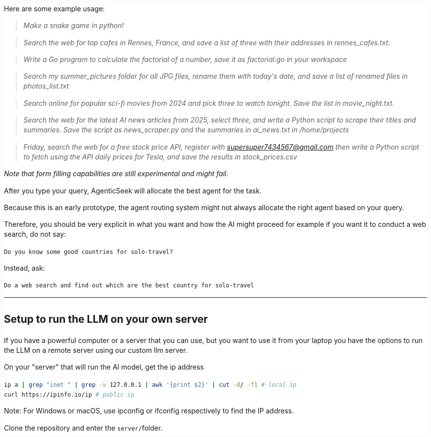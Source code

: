 Here are some example usage:

> *Make a snake game in python!*

> *Search the web for top cafes in Rennes, France, and save a list of three with their addresses in rennes_cafes.txt.*

> *Write a Go program to calculate the factorial of a number, save it as factorial.go in your workspace*

> *Search my summer_pictures folder for all JPG files, rename them with today's date, and save a list of renamed files in photos_list.txt*

> *Search online for popular sci-fi movies from 2024 and pick three to watch tonight. Save the list in movie_night.txt.*

> *Search the web for the latest AI news articles from 2025, select three, and write a Python script to scrape their titles and summaries. Save the script as news_scraper.py and the summaries in ai_news.txt in /home/projects*

> *Friday, search the web for a free stock price API, register with supersuper7434567@gmail.com then write a Python script to fetch using the API daily prices for Tesla, and save the results in stock_prices.csv*

*Note that form filling capabilities are still experimental and might fail.*



After you type your query, AgenticSeek will allocate the best agent for the task.

Because this is an early prototype, the agent routing system might not always allocate the right agent based on your query.

Therefore, you should be very explicit in what you want and how the AI might proceed for example if you want it to conduct a web search, do not say:

`Do you know some good countries for solo-travel?`

Instead, ask:

`Do a web search and find out which are the best country for solo-travel`

---

## **Setup to run the LLM on your own server**  

If you have a powerful computer or a server that you can use, but you want to use it from your laptop you have the options to run the LLM on a remote server using our custom llm server. 

On your "server" that will run the AI model, get the ip address

```sh
ip a | grep "inet " | grep -v 127.0.0.1 | awk '{print $2}' | cut -d/ -f1 # local ip
curl https://ipinfo.io/ip # public ip
```

Note: For Windows or macOS, use ipconfig or ifconfig respectively to find the IP address.

Clone the repository and enter the `server/`folder.


